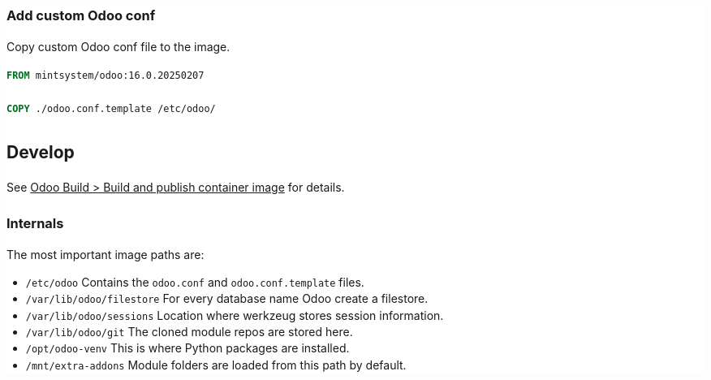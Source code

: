 ### Add custom Odoo conf

Copy custom Odoo conf file to the image.

```dockerfile
FROM mintsystem/odoo:16.0.20250207

COPY ./odoo.conf.template /etc/odoo/
```

## Develop

See [Odoo Build > Build and publish container image](https://odoo.build/#build-and-publish-container-image) for details.

### Internals

The most important image paths are:

* `/etc/odoo` Contains the `odoo.conf` and `odoo.conf.template` files.
* `/var/lib/odoo/filestore` For every database name Odoo create a filestore.
* `/var/lib/odoo/sessions` Location where werkzeug stores session information.
* `/var/lib/odoo/git` The cloned module repos are stored here.
* `/opt/odoo-venv` This is where Python packages are installed.
* `/mnt/extra-addons` Module folders are loaded from this path by default.
